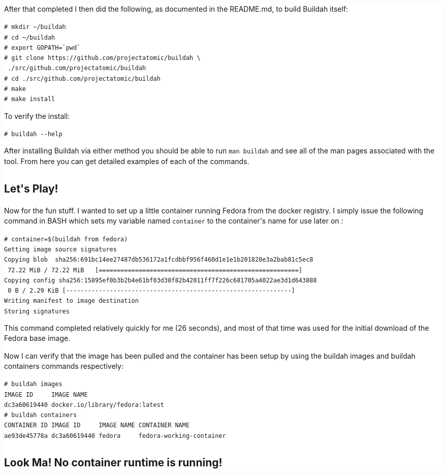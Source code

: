 After that completed I then did the following, as documented in the README.md, to build Buildah itself:

```
# mkdir ~/buildah
# cd ~/buildah
# export GOPATH=`pwd`
# git clone https://github.com/projectatomic/buildah \
 ./src/github.com/projectatomic/buildah
# cd ./src/github.com/projectatomic/buildah
# make
# make install
```

To verify the install:

```
# buildah --help
```

After installing Buildah via either method  you should be able to run `man buildah` and see all of the man pages associated with the tool.  From here you can get detailed examples of each of the commands.

## Let's Play!

Now for the fun stuff.  I wanted to set up a little container running Fedora from the docker registry.  I simply issue the following command in BASH which sets my variable named `container` to the container's name for use later on :

```
# container=$(buildah from fedora)
Getting image source signatures
Copying blob  sha256:691bc14ee27487db536172a1fcdbbf956f460d1e1e1b201828e3a2bab81c5ec8
 72.22 MiB / 72.22 MiB   [=======================================================]
Copying config sha256:15895ef0b3b2b4e61bf03d38f82b42011ff7f226c681705a4022ae3d1d643888
 0 B / 2.29 KiB [--------------------------------------------------------------]
Writing manifest to image destination
Storing signatures
```

This command completed relatively quickly for me (26 seconds), and most of that time was used for the initial download of the Fedora base image.

Now I can verify that the image has been pulled and the container has been setup by using the buildah images and buildah containers commands respectively:

```
# buildah images
IMAGE ID     IMAGE NAME
dc3a60619440 docker.io/library/fedora:latest
# buildah containers
CONTAINER ID IMAGE ID     IMAGE NAME CONTAINER NAME
ae93de45778a dc3a60619440 fedora     fedora-working-container
```
## Look Ma!  No container runtime is running!
